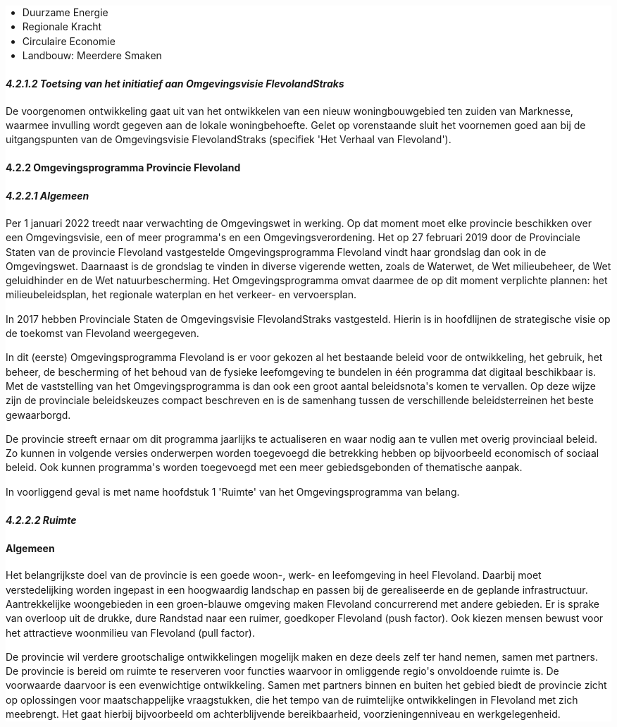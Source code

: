 - Duurzame Energie
- Regionale Kracht
- Circulaire Economie
- Landbouw: Meerdere Smaken

#### *4.2.1.2 Toetsing van het initiatief aan Omgevingsvisie FlevolandStraks*

De voorgenomen ontwikkeling gaat uit van het ontwikkelen van een nieuw woningbouwgebied ten zuiden van Marknesse, waarmee invulling wordt gegeven aan de lokale woningbehoefte. Gelet op vorenstaande sluit het voornemen goed aan bij de uitgangspunten van de Omgevingsvisie FlevolandStraks (specifiek 'Het Verhaal van Flevoland').

#### **4.2.2 Omgevingsprogramma Provincie Flevoland**

#### *4.2.2.1 Algemeen*

Per 1 januari 2022 treedt naar verwachting de Omgevingswet in werking. Op dat moment moet elke provincie beschikken over een Omgevingsvisie, een of meer programma's en een Omgevingsverordening. Het op 27 februari 2019 door de Provinciale Staten van de provincie Flevoland vastgestelde Omgevingsprogramma Flevoland vindt haar grondslag dan ook in de Omgevingswet. Daarnaast is de grondslag te vinden in diverse vigerende wetten, zoals de Waterwet, de Wet milieubeheer, de Wet geluidhinder en de Wet natuurbescherming. Het Omgevingsprogramma omvat daarmee de op dit moment verplichte plannen: het milieubeleidsplan, het regionale waterplan en het verkeer- en vervoersplan.

In 2017 hebben Provinciale Staten de Omgevingsvisie FlevolandStraks vastgesteld. Hierin is in hoofdlijnen de strategische visie op de toekomst van Flevoland weergegeven.

In dit (eerste) Omgevingsprogramma Flevoland is er voor gekozen al het bestaande beleid voor de ontwikkeling, het gebruik, het beheer, de bescherming of het behoud van de fysieke leefomgeving te bundelen in één programma dat digitaal beschikbaar is. Met de vaststelling van het Omgevingsprogramma is dan ook een groot aantal beleidsnota's komen te vervallen. Op deze wijze zijn de provinciale beleidskeuzes compact beschreven en is de samenhang tussen de verschillende beleidsterreinen het beste gewaarborgd.

De provincie streeft ernaar om dit programma jaarlijks te actualiseren en waar nodig aan te vullen met overig provinciaal beleid. Zo kunnen in volgende versies onderwerpen worden toegevoegd die betrekking hebben op bijvoorbeeld economisch of sociaal beleid. Ook kunnen programma's worden toegevoegd met een meer gebiedsgebonden of thematische aanpak.

In voorliggend geval is met name hoofdstuk 1 'Ruimte' van het Omgevingsprogramma van belang.

#### *4.2.2.2 Ruimte*

#### **Algemeen**

Het belangrijkste doel van de provincie is een goede woon-, werk- en leefomgeving in heel Flevoland. Daarbij moet verstedelijking worden ingepast in een hoogwaardig landschap en passen bij de gerealiseerde en de geplande infrastructuur. Aantrekkelijke woongebieden in een groen-blauwe omgeving maken Flevoland concurrerend met andere gebieden. Er is sprake van overloop uit de drukke, dure Randstad naar een ruimer, goedkoper Flevoland (push factor). Ook kiezen mensen bewust voor het attractieve woonmilieu van Flevoland (pull factor).

De provincie wil verdere grootschalige ontwikkelingen mogelijk maken en deze deels zelf ter hand nemen, samen met partners. De provincie is bereid om ruimte te reserveren voor functies waarvoor in omliggende regio's onvoldoende ruimte is. De voorwaarde daarvoor is een evenwichtige ontwikkeling. Samen met partners binnen en buiten het gebied biedt de provincie zicht op oplossingen voor maatschappelijke vraagstukken, die het tempo van de ruimtelijke ontwikkelingen in Flevoland met zich meebrengt. Het gaat hierbij bijvoorbeeld om achterblijvende bereikbaarheid, voorzieningenniveau en werkgelegenheid.
